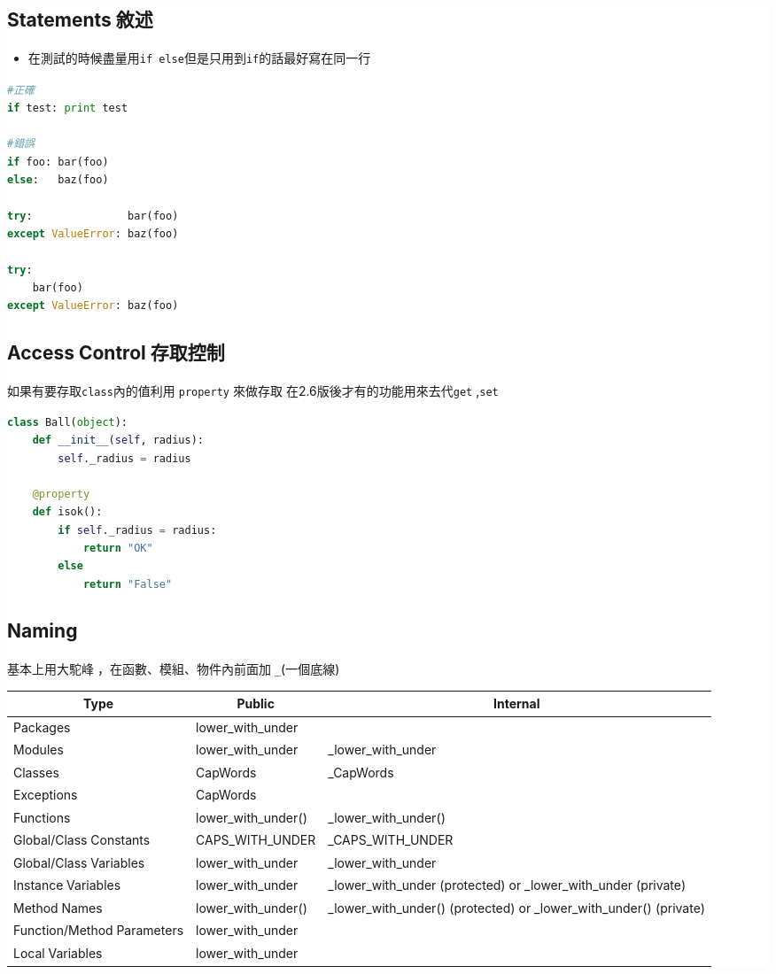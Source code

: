 ## Statements  敘述
* 在測試的時候盡量用`if else`但是只用到`if`的話最好寫在同一行
```python
#正確
if test: print test

#錯誤
if foo: bar(foo)
else:   baz(foo)

try:               bar(foo)
except ValueError: baz(foo)

try:
    bar(foo)
except ValueError: baz(foo)
```


## Access Control  存取控制
如果有要存取`class`內的值利用 `property` 來做存取
在2.6版後才有的功能用來去代`get` ,`set`
```python
class Ball(object):
    def __init__(self, radius):
        self._radius = radius
    
    @property
    def isok():
        if self._radius = radius:
            return "OK"
        else
            return "False"
```

## Naming
基本上用大駝峰 ，在函數、模組、物件內前面加 `_`(一個底線)


| Type | Public | Internal |
| ---- | ------ | -------- |
| Packages |	lower_with_under |  	|
| Modules | lower_with_under | _lower_with_under |
| Classes |	CapWords | _CapWords |
| Exceptions | CapWords |
| Functions | lower_with_under() | _lower_with_under() |
| Global/Class Constants | CAPS_WITH_UNDER | _CAPS_WITH_UNDER|
| Global/Class Variables | lower_with_under | _lower_with_under |
| Instance Variables | lower_with_under | _lower_with_under (protected) or _lower_with_under (private) |
| Method Names | lower_with_under() | _lower_with_under() (protected) or _lower_with_under() (private) |
| Function/Method Parameters | lower_with_under |  |
| Local Variables | lower_with_under |
